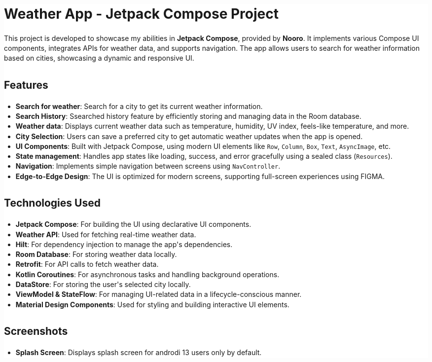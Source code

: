 # Weather App - Jetpack Compose Project

This project is developed to showcase my abilities in **Jetpack Compose**, provided by **Nooro**. It implements various Compose UI components, integrates APIs for weather data, and supports navigation. The app allows users to search for weather information based on cities, showcasing a dynamic and responsive UI.

## Features

- **Search for weather**: Search for a city to get its current weather information.
- **Search History**: Ssearched history feature by efficiently storing and managing data in the Room database.
- **Weather data**: Displays current weather data such as temperature, humidity, UV index, feels-like temperature, and more.
- **City Selection**: Users can save a preferred city to get automatic weather updates when the app is opened.
- **UI Components**: Built with Jetpack Compose, using modern UI elements like `Row`, `Column`, `Box`, `Text`, `AsyncImage`, etc.
- **State management**: Handles app states like loading, success, and error gracefully using a sealed class (`Resources`).
- **Navigation**: Implements simple navigation between screens using `NavController`.
- **Edge-to-Edge Design**: The UI is optimized for modern screens, supporting full-screen experiences using FIGMA.

## Technologies Used

- **Jetpack Compose**: For building the UI using declarative UI components.
- **Weather API**: Used for fetching real-time weather data.
- **Hilt**: For dependency injection to manage the app's dependencies.
- **Room Database**: For storing weather data locally.
- **Retrofit**: For API calls to fetch weather data.
- **Kotlin Coroutines**: For asynchronous tasks and handling background operations.
- **DataStore**: For storing the user's selected city locally.
- **ViewModel & StateFlow**: For managing UI-related data in a lifecycle-conscious manner.
- **Material Design Components**: Used for styling and building interactive UI elements.

## Screenshots

- **Splash Screen**: Displays splash screen for androdi 13 users only by default.
